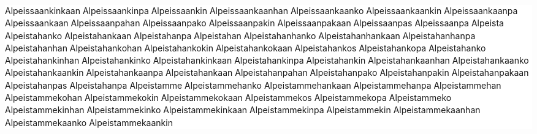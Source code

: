 Alpeissaankinkaan
Alpeissaankinpa
Alpeissaankin
Alpeissaankaanhan
Alpeissaankaanko
Alpeissaankaankin
Alpeissaankaanpa
Alpeissaankaan
Alpeissaanpahan
Alpeissaanpako
Alpeissaanpakin
Alpeissaanpakaan
Alpeissaanpas
Alpeissaanpa
Alpeista
Alpeistahanko
Alpeistahankaan
Alpeistahanpa
Alpeistahan
Alpeistahanhanko
Alpeistahanhankaan
Alpeistahanhanpa
Alpeistahanhan
Alpeistahankohan
Alpeistahankokin
Alpeistahankokaan
Alpeistahankos
Alpeistahankopa
Alpeistahanko
Alpeistahankinhan
Alpeistahankinko
Alpeistahankinkaan
Alpeistahankinpa
Alpeistahankin
Alpeistahankaanhan
Alpeistahankaanko
Alpeistahankaankin
Alpeistahankaanpa
Alpeistahankaan
Alpeistahanpahan
Alpeistahanpako
Alpeistahanpakin
Alpeistahanpakaan
Alpeistahanpas
Alpeistahanpa
Alpeistamme
Alpeistammehanko
Alpeistammehankaan
Alpeistammehanpa
Alpeistammehan
Alpeistammekohan
Alpeistammekokin
Alpeistammekokaan
Alpeistammekos
Alpeistammekopa
Alpeistammeko
Alpeistammekinhan
Alpeistammekinko
Alpeistammekinkaan
Alpeistammekinpa
Alpeistammekin
Alpeistammekaanhan
Alpeistammekaanko
Alpeistammekaankin